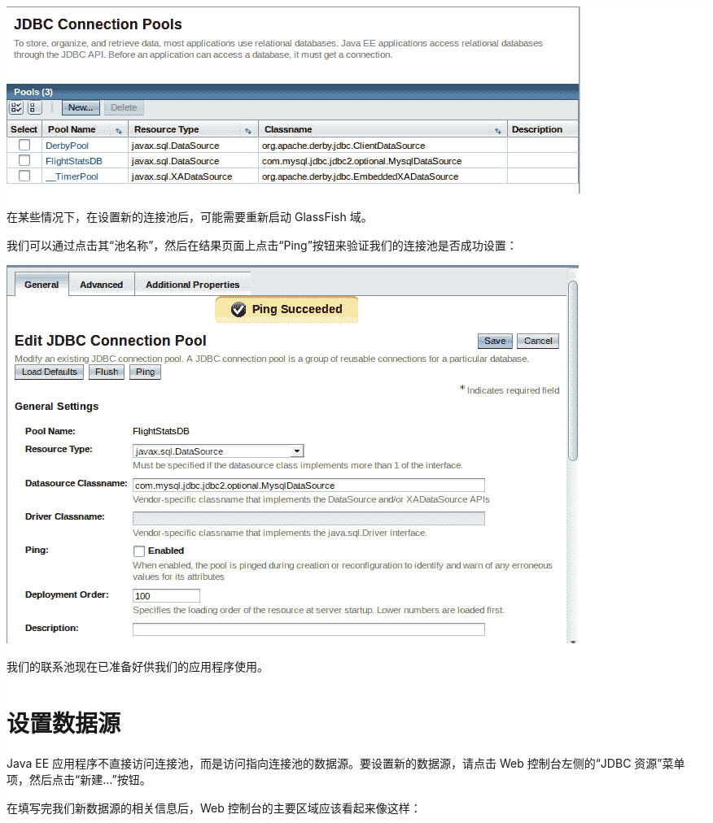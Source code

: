 ![](img/d1793281-a688-4e71-9327-b2aa07594c06.png)

在某些情况下，在设置新的连接池后，可能需要重新启动 GlassFish 域。

我们可以通过点击其“池名称”，然后在结果页面上点击“Ping”按钮来验证我们的连接池是否成功设置：

![](img/ac013cf0-b60c-4abb-b33d-17ec205dd728.png)

我们的联系池现在已准备好供我们的应用程序使用。

# 设置数据源

Java EE 应用程序不直接访问连接池，而是访问指向连接池的数据源。要设置新的数据源，请点击 Web 控制台左侧的“JDBC 资源”菜单项，然后点击“新建...”按钮。

在填写完我们新数据源的相关信息后，Web 控制台的主要区域应该看起来像这样：
